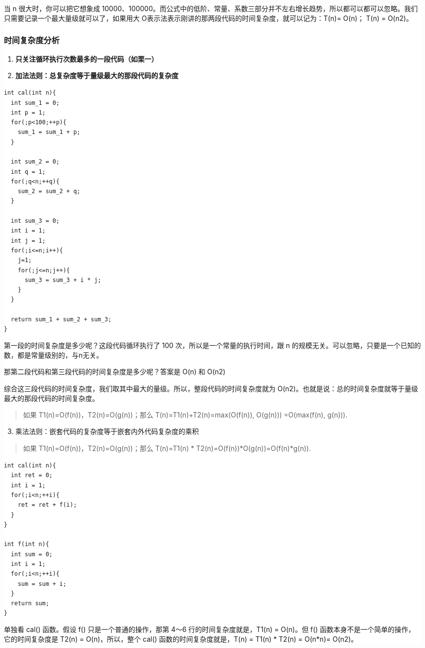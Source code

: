 当 n 很大时，你可以把它想象成 10000、100000。而公式中的低阶、常量、系数三部分并不左右增长趋势，所以都可以都可以忽略。我们只需要记录一个最大量级就可以了，如果用大 O表示法表示刚讲的那两段代码的时间复杂度，就可以记为：T(n)= O(n)； T(n) = O(n2)。

### 时间复杂度分析
1. **只关注循环执行次数最多的一段代码（如栗一）**

2. **加法法则：总复杂度等于量级最大的那段代码的复杂度**

```
int cal(int n){
  int sum_1 = 0;
  int p = 1;
  for(;p<100;++p){
    sum_1 = sum_1 + p;
  }

  int sum_2 = 0;
  int q = 1;
  for(;q<n;++q){
    sum_2 = sum_2 + q;
  }

  int sum_3 = 0;
  int i = 1;
  int j = 1;
  for(;i<=n;i++){
    j=1;
    for(;j<=n;j++){
      sum_3 = sum_3 + i * j;
    }
  }

  return sum_1 + sum_2 + sum_3;
}  
```
第一段的时间复杂度是多少呢？这段代码循环执行了 100 次，所以是一个常量的执行时间，跟 n 的规模无关。可以忽略，只要是一个已知的数，都是常量级别的，与n无关。

那第二段代码和第三段代码的时间复杂度是多少呢？答案是 O(n) 和 O(n2)

综合这三段代码的时间复杂度，我们取其中最大的量级。所以，整段代码的时间复杂度就为 O(n2)。也就是说：总的时间复杂度就等于量级最大的那段代码的时间复杂度。

> 如果 T1(n)=O(f(n))，T2(n)=O(g(n))；那么 T(n)=T1(n)+T2(n)=max(O(f(n)), O(g(n))) =O(max(f(n), g(n))).

3. 乘法法则：嵌套代码的复杂度等于嵌套内外代码复杂度的乘积

> 如果 T1(n)=O(f(n))，T2(n)=O(g(n))；那么 T(n)=T1(n) * T2(n)=O(f(n))*O(g(n))=O(f(n)*g(n)).

```
int cal(int n){
  int ret = 0;
  int i = 1;
  for(;i<n;++i){
    ret = ret + f(i);
  }
}

int f(int n){
  int sum = 0;
  int i = 1;
  for(;i<n;++i){
    sum = sum + i;
  }
  return sum;
}
```
单独看 cal() 函数。假设 f() 只是一个普通的操作，那第 4～6 行的时间复杂度就是，T1(n) = O(n)。但 f() 函数本身不是一个简单的操作，它的时间复杂度是 T2(n) = O(n)，所以，整个 cal() 函数的时间复杂度就是，T(n) = T1(n) * T2(n) = O(n*n)= O(n2)。
